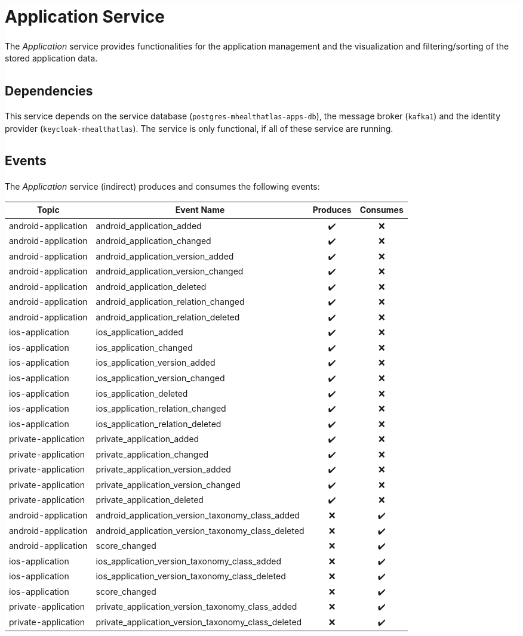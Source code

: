 # Application Service

The *Application* service provides functionalities for the application management and the visualization and filtering/sorting of the stored application data.

## Dependencies

This service depends on the service database (`postgres-mhealthatlas-apps-db`), the message broker (`kafka1`) and the identity provider (`keycloak-mhealthatlas`). The service is only functional, if all of these service are running.

## Events

The *Application* service (indirect) produces and consumes the following events:

| Topic | Event Name | Produces | Consumes |
| ----  |     ----   |  :----:  |  :----:  |
| android-application | android_application_added | :heavy_check_mark: | :x: |
| android-application | android_application_changed | :heavy_check_mark: | :x: |
| android-application | android_application_version_added | :heavy_check_mark: | :x: |
| android-application | android_application_version_changed | :heavy_check_mark: | :x: |
| android-application | android_application_deleted | :heavy_check_mark: | :x: |
| android-application | android_application_relation_changed | :heavy_check_mark: | :x: |
| android-application | android_application_relation_deleted | :heavy_check_mark: | :x: |
| ios-application | ios_application_added | :heavy_check_mark: | :x: |
| ios-application | ios_application_changed | :heavy_check_mark: | :x: |
| ios-application | ios_application_version_added | :heavy_check_mark: | :x: |
| ios-application | ios_application_version_changed | :heavy_check_mark: | :x: |
| ios-application | ios_application_deleted | :heavy_check_mark: | :x: |
| ios-application | ios_application_relation_changed | :heavy_check_mark: | :x: |
| ios-application | ios_application_relation_deleted | :heavy_check_mark: | :x: |
| private-application | private_application_added | :heavy_check_mark: | :x: |
| private-application | private_application_changed | :heavy_check_mark: | :x: |
| private-application | private_application_version_added | :heavy_check_mark: | :x: |
| private-application | private_application_version_changed | :heavy_check_mark: | :x: |
| private-application | private_application_deleted | :heavy_check_mark: | :x: |
| android-application | android_application_version_taxonomy_class_added | :x: | :heavy_check_mark: |
| android-application | android_application_version_taxonomy_class_deleted | :x: | :heavy_check_mark: |
| android-application | score_changed | :x: | :heavy_check_mark: |
| ios-application | ios_application_version_taxonomy_class_added | :x: | :heavy_check_mark: |
| ios-application | ios_application_version_taxonomy_class_deleted | :x: | :heavy_check_mark: |
| ios-application | score_changed | :x: | :heavy_check_mark: |
| private-application | private_application_version_taxonomy_class_added | :x: | :heavy_check_mark: |
| private-application | private_application_version_taxonomy_class_deleted | :x: | :heavy_check_mark: |